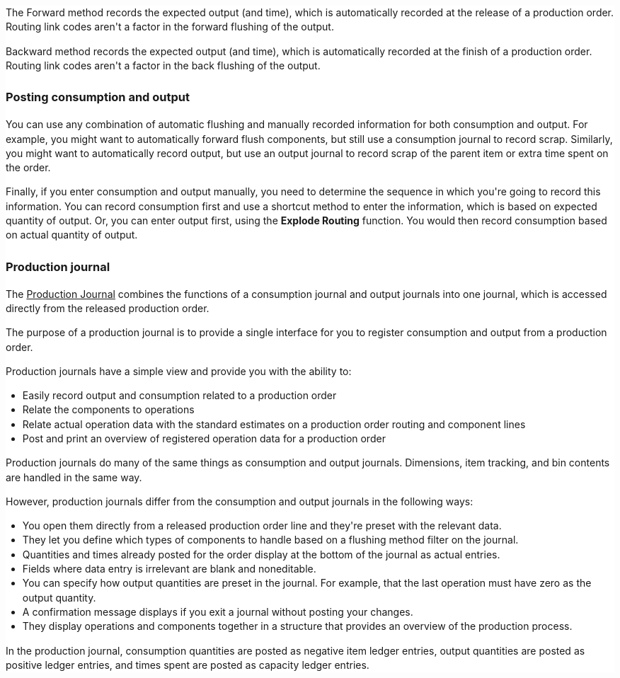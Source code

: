 The Forward method records the expected output (and time), which is automatically recorded at the release of a production order. Routing link codes aren't a factor in the forward flushing of the output.  

Backward method records the expected output (and time), which is automatically recorded at the finish of a production order. Routing link codes aren't a factor in the back flushing of the output.  

### Posting consumption and output  

You can use any combination of automatic flushing and manually recorded information for both consumption and output. For example, you might want to automatically forward flush components, but still use a consumption journal to record scrap. Similarly, you might want to automatically record output, but use an output journal to record scrap of the parent item or extra time spent on the order.  

Finally, if you enter consumption and output manually, you need to determine the sequence in which you're going to record this information. You can record consumption first and use a shortcut method to enter the information, which is based on expected quantity of output. Or, you can enter output first, using the **Explode Routing** function. You would then record consumption based on actual quantity of output.  

### Production journal  

The [Production Journal](production-how-to-register-consumption-and-output.md) combines the functions of a consumption journal and output journals into one journal, which is accessed directly from the released production order.  

The purpose of a production journal is to provide a single interface for you to register consumption and output from a production order.  

Production journals have a simple view and provide you with the ability to:  

- Easily record output and consumption related to a production order  
- Relate the components to operations  
- Relate actual operation data with the standard estimates on a production order routing and component lines  
- Post and print an overview of registered operation data for a production order  

Production journals do many of the same things as consumption and output journals. Dimensions, item tracking, and bin contents are handled in the same way.  

However, production journals differ from the consumption and output journals in the following ways:  

- You open them directly from a released production order line and they're preset with the relevant data.
- They let you define which types of components to handle based on a flushing method filter on the journal.  
- Quantities and times already posted for the order display at the bottom of the journal as actual entries.  
- Fields where data entry is irrelevant are blank and noneditable.  
- You can specify how output quantities are preset in the journal. For example, that the last operation must have zero as the output quantity.  
- A confirmation message displays if you exit a journal without posting your changes.  
- They display operations and components together in a structure that provides an overview of the production process.  

In the production journal, consumption quantities are posted as negative item ledger entries, output quantities are posted as positive ledger entries, and times spent are posted as capacity ledger entries.  
